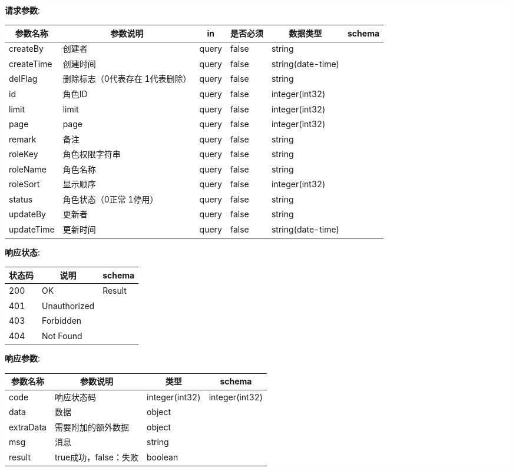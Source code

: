 
**请求参数**:


| 参数名称 | 参数说明 | in    | 是否必须 | 数据类型 | schema |
| -------- | -------- | ----- | -------- | -------- | ------ |
|createBy|创建者|query|false|string||
|createTime|创建时间|query|false|string(date-time)||
|delFlag|删除标志（0代表存在 1代表删除）|query|false|string||
|id|角色ID|query|false|integer(int32)||
|limit|limit|query|false|integer(int32)||
|page|page|query|false|integer(int32)||
|remark|备注|query|false|string||
|roleKey|角色权限字符串|query|false|string||
|roleName|角色名称|query|false|string||
|roleSort|显示顺序|query|false|integer(int32)||
|status|角色状态（0正常 1停用）|query|false|string||
|updateBy|更新者|query|false|string||
|updateTime|更新时间|query|false|string(date-time)||


**响应状态**:


| 状态码 | 说明 | schema |
| -------- | -------- | ----- | 
|200|OK|Result|
|401|Unauthorized||
|403|Forbidden||
|404|Not Found||


**响应参数**:


| 参数名称 | 参数说明 | 类型 | schema |
| -------- | -------- | ----- |----- | 
|code|响应状态码|integer(int32)|integer(int32)|
|data|数据|object||
|extraData|需要附加的额外数据|object||
|msg|消息|string||
|result|true成功，false：失败|boolean||
